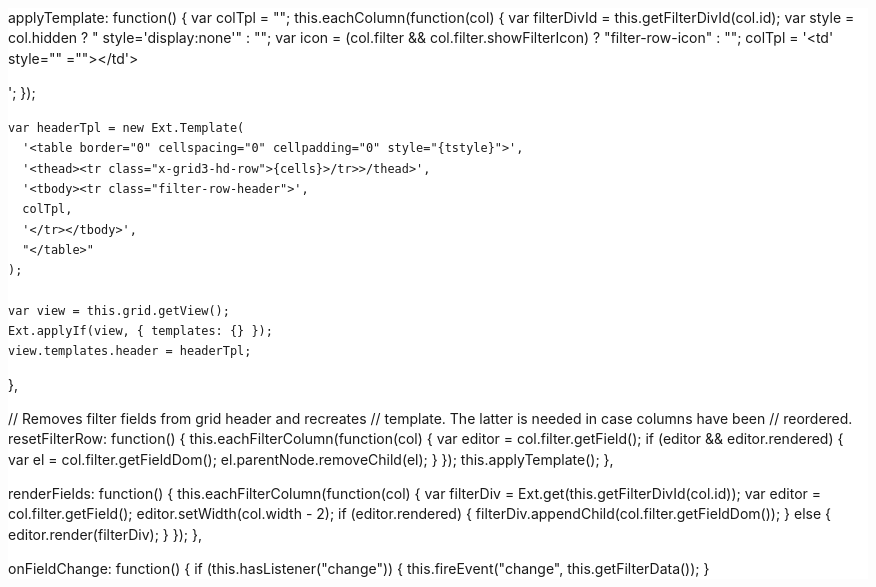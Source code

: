   applyTemplate: function() {
    var colTpl = "";
    this.eachColumn(function(col) {
      var filterDivId = this.getFilterDivId(col.id);
      var style = col.hidden ? " style='display:none'" : "";
      var icon = (col.filter && col.filter.showFilterIcon) ? "filter-row-icon" : "";
      colTpl  = '<td' style=""  =""></td'></p><div class="x-small-editor '   icon   '" id="'   filterDivId   '"></div></pre></td>';
    });
    
    var headerTpl = new Ext.Template(
      '<table border="0" cellspacing="0" cellpadding="0" style="{tstyle}">',
      '<thead><tr class="x-grid3-hd-row">{cells}>/tr>>/thead>',
      '<tbody><tr class="filter-row-header">',
      colTpl,
      '</tr></tbody>',
      "</table>"
    );
    
    var view = this.grid.getView();
    Ext.applyIf(view, { templates: {} });
    view.templates.header = headerTpl;
  },
  
  // Removes filter fields from grid header and recreates
  // template. The latter is needed in case columns have been
  // reordered.
  resetFilterRow: function() {
    this.eachFilterColumn(function(col) {
      var editor = col.filter.getField();
      if (editor && editor.rendered) {
        var el = col.filter.getFieldDom();
        el.parentNode.removeChild(el);
      }
    });
    this.applyTemplate();
  },
  
  renderFields: function() {
    this.eachFilterColumn(function(col) {
      var filterDiv = Ext.get(this.getFilterDivId(col.id));
      var editor = col.filter.getField();
      editor.setWidth(col.width - 2);
      if (editor.rendered) {
        filterDiv.appendChild(col.filter.getFieldDom());
      }
      else {
        editor.render(filterDiv);
      }
    });
  },
  
  onFieldChange: function() {
    if (this.hasListener("change")) {
      this.fireEvent("change", this.getFilterData());
    }
    